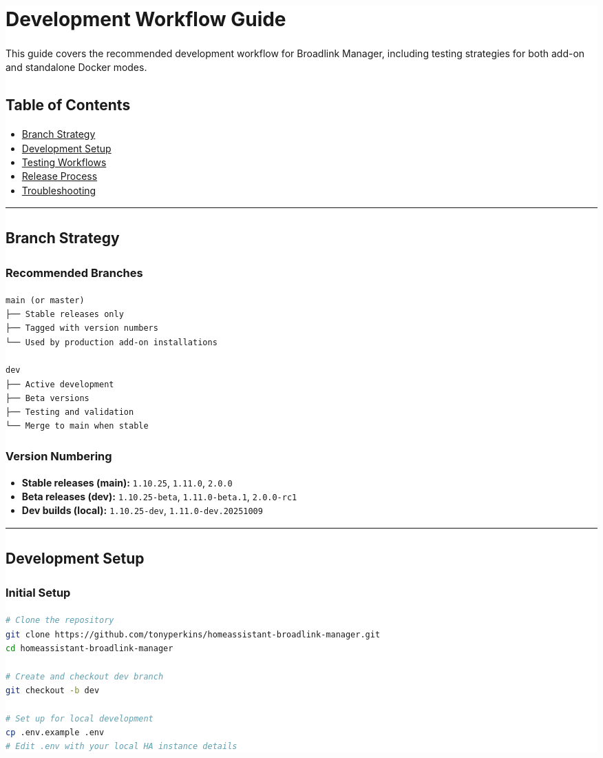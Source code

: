 # Development Workflow Guide

This guide covers the recommended development workflow for Broadlink Manager, including testing strategies for both add-on and standalone Docker modes.

## Table of Contents

- [Branch Strategy](#branch-strategy)
- [Development Setup](#development-setup)
- [Testing Workflows](#testing-workflows)
- [Release Process](#release-process)
- [Troubleshooting](#troubleshooting)

---

## Branch Strategy

### Recommended Branches

```
main (or master)
├── Stable releases only
├── Tagged with version numbers
└── Used by production add-on installations

dev
├── Active development
├── Beta versions
├── Testing and validation
└── Merge to main when stable
```

### Version Numbering

- **Stable releases (main):** `1.10.25`, `1.11.0`, `2.0.0`
- **Beta releases (dev):** `1.10.25-beta`, `1.11.0-beta.1`, `2.0.0-rc1`
- **Dev builds (local):** `1.10.25-dev`, `1.11.0-dev.20251009`

---

## Development Setup

### Initial Setup

```bash
# Clone the repository
git clone https://github.com/tonyperkins/homeassistant-broadlink-manager.git
cd homeassistant-broadlink-manager

# Create and checkout dev branch
git checkout -b dev

# Set up for local development
cp .env.example .env
# Edit .env with your local HA instance details
```
